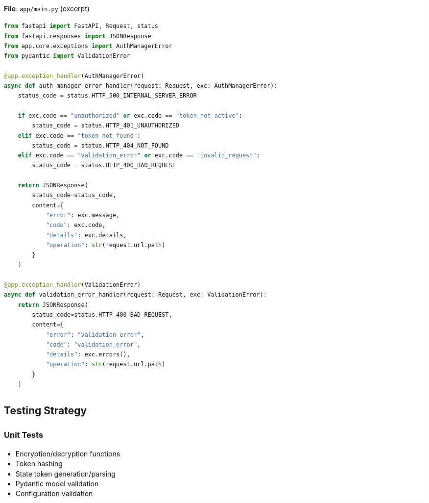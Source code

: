 **File**: `app/main.py` (excerpt)

```python
from fastapi import FastAPI, Request, status
from fastapi.responses import JSONResponse
from app.core.exceptions import AuthManagerError
from pydantic import ValidationError

@app.exception_handler(AuthManagerError)
async def auth_manager_error_handler(request: Request, exc: AuthManagerError):
    status_code = status.HTTP_500_INTERNAL_SERVER_ERROR

    if exc.code == "unauthorized" or exc.code == "token_not_active":
        status_code = status.HTTP_401_UNAUTHORIZED
    elif exc.code == "token_not_found":
        status_code = status.HTTP_404_NOT_FOUND
    elif exc.code == "validation_error" or exc.code == "invalid_request":
        status_code = status.HTTP_400_BAD_REQUEST

    return JSONResponse(
        status_code=status_code,
        content={
            "error": exc.message,
            "code": exc.code,
            "details": exc.details,
            "operation": str(request.url.path)
        }
    )

@app.exception_handler(ValidationError)
async def validation_error_handler(request: Request, exc: ValidationError):
    return JSONResponse(
        status_code=status.HTTP_400_BAD_REQUEST,
        content={
            "error": "Validation error",
            "code": "validation_error",
            "details": exc.errors(),
            "operation": str(request.url.path)
        }
    )
```

## Testing Strategy

### Unit Tests

- Encryption/decryption functions
- Token hashing
- State token generation/parsing
- Pydantic model validation
- Configuration validation
